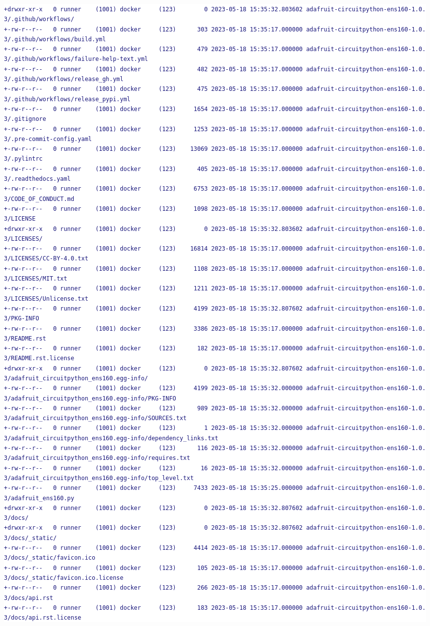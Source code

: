 ```diff
+drwxr-xr-x   0 runner    (1001) docker     (123)        0 2023-05-18 15:35:32.803602 adafruit-circuitpython-ens160-1.0.3/.github/workflows/
+-rw-r--r--   0 runner    (1001) docker     (123)      303 2023-05-18 15:35:17.000000 adafruit-circuitpython-ens160-1.0.3/.github/workflows/build.yml
+-rw-r--r--   0 runner    (1001) docker     (123)      479 2023-05-18 15:35:17.000000 adafruit-circuitpython-ens160-1.0.3/.github/workflows/failure-help-text.yml
+-rw-r--r--   0 runner    (1001) docker     (123)      482 2023-05-18 15:35:17.000000 adafruit-circuitpython-ens160-1.0.3/.github/workflows/release_gh.yml
+-rw-r--r--   0 runner    (1001) docker     (123)      475 2023-05-18 15:35:17.000000 adafruit-circuitpython-ens160-1.0.3/.github/workflows/release_pypi.yml
+-rw-r--r--   0 runner    (1001) docker     (123)     1654 2023-05-18 15:35:17.000000 adafruit-circuitpython-ens160-1.0.3/.gitignore
+-rw-r--r--   0 runner    (1001) docker     (123)     1253 2023-05-18 15:35:17.000000 adafruit-circuitpython-ens160-1.0.3/.pre-commit-config.yaml
+-rw-r--r--   0 runner    (1001) docker     (123)    13069 2023-05-18 15:35:17.000000 adafruit-circuitpython-ens160-1.0.3/.pylintrc
+-rw-r--r--   0 runner    (1001) docker     (123)      405 2023-05-18 15:35:17.000000 adafruit-circuitpython-ens160-1.0.3/.readthedocs.yaml
+-rw-r--r--   0 runner    (1001) docker     (123)     6753 2023-05-18 15:35:17.000000 adafruit-circuitpython-ens160-1.0.3/CODE_OF_CONDUCT.md
+-rw-r--r--   0 runner    (1001) docker     (123)     1098 2023-05-18 15:35:17.000000 adafruit-circuitpython-ens160-1.0.3/LICENSE
+drwxr-xr-x   0 runner    (1001) docker     (123)        0 2023-05-18 15:35:32.803602 adafruit-circuitpython-ens160-1.0.3/LICENSES/
+-rw-r--r--   0 runner    (1001) docker     (123)    16814 2023-05-18 15:35:17.000000 adafruit-circuitpython-ens160-1.0.3/LICENSES/CC-BY-4.0.txt
+-rw-r--r--   0 runner    (1001) docker     (123)     1108 2023-05-18 15:35:17.000000 adafruit-circuitpython-ens160-1.0.3/LICENSES/MIT.txt
+-rw-r--r--   0 runner    (1001) docker     (123)     1211 2023-05-18 15:35:17.000000 adafruit-circuitpython-ens160-1.0.3/LICENSES/Unlicense.txt
+-rw-r--r--   0 runner    (1001) docker     (123)     4199 2023-05-18 15:35:32.807602 adafruit-circuitpython-ens160-1.0.3/PKG-INFO
+-rw-r--r--   0 runner    (1001) docker     (123)     3386 2023-05-18 15:35:17.000000 adafruit-circuitpython-ens160-1.0.3/README.rst
+-rw-r--r--   0 runner    (1001) docker     (123)      182 2023-05-18 15:35:17.000000 adafruit-circuitpython-ens160-1.0.3/README.rst.license
+drwxr-xr-x   0 runner    (1001) docker     (123)        0 2023-05-18 15:35:32.807602 adafruit-circuitpython-ens160-1.0.3/adafruit_circuitpython_ens160.egg-info/
+-rw-r--r--   0 runner    (1001) docker     (123)     4199 2023-05-18 15:35:32.000000 adafruit-circuitpython-ens160-1.0.3/adafruit_circuitpython_ens160.egg-info/PKG-INFO
+-rw-r--r--   0 runner    (1001) docker     (123)      989 2023-05-18 15:35:32.000000 adafruit-circuitpython-ens160-1.0.3/adafruit_circuitpython_ens160.egg-info/SOURCES.txt
+-rw-r--r--   0 runner    (1001) docker     (123)        1 2023-05-18 15:35:32.000000 adafruit-circuitpython-ens160-1.0.3/adafruit_circuitpython_ens160.egg-info/dependency_links.txt
+-rw-r--r--   0 runner    (1001) docker     (123)      116 2023-05-18 15:35:32.000000 adafruit-circuitpython-ens160-1.0.3/adafruit_circuitpython_ens160.egg-info/requires.txt
+-rw-r--r--   0 runner    (1001) docker     (123)       16 2023-05-18 15:35:32.000000 adafruit-circuitpython-ens160-1.0.3/adafruit_circuitpython_ens160.egg-info/top_level.txt
+-rw-r--r--   0 runner    (1001) docker     (123)     7433 2023-05-18 15:35:25.000000 adafruit-circuitpython-ens160-1.0.3/adafruit_ens160.py
+drwxr-xr-x   0 runner    (1001) docker     (123)        0 2023-05-18 15:35:32.807602 adafruit-circuitpython-ens160-1.0.3/docs/
+drwxr-xr-x   0 runner    (1001) docker     (123)        0 2023-05-18 15:35:32.807602 adafruit-circuitpython-ens160-1.0.3/docs/_static/
+-rw-r--r--   0 runner    (1001) docker     (123)     4414 2023-05-18 15:35:17.000000 adafruit-circuitpython-ens160-1.0.3/docs/_static/favicon.ico
+-rw-r--r--   0 runner    (1001) docker     (123)      105 2023-05-18 15:35:17.000000 adafruit-circuitpython-ens160-1.0.3/docs/_static/favicon.ico.license
+-rw-r--r--   0 runner    (1001) docker     (123)      266 2023-05-18 15:35:17.000000 adafruit-circuitpython-ens160-1.0.3/docs/api.rst
+-rw-r--r--   0 runner    (1001) docker     (123)      183 2023-05-18 15:35:17.000000 adafruit-circuitpython-ens160-1.0.3/docs/api.rst.license
```
